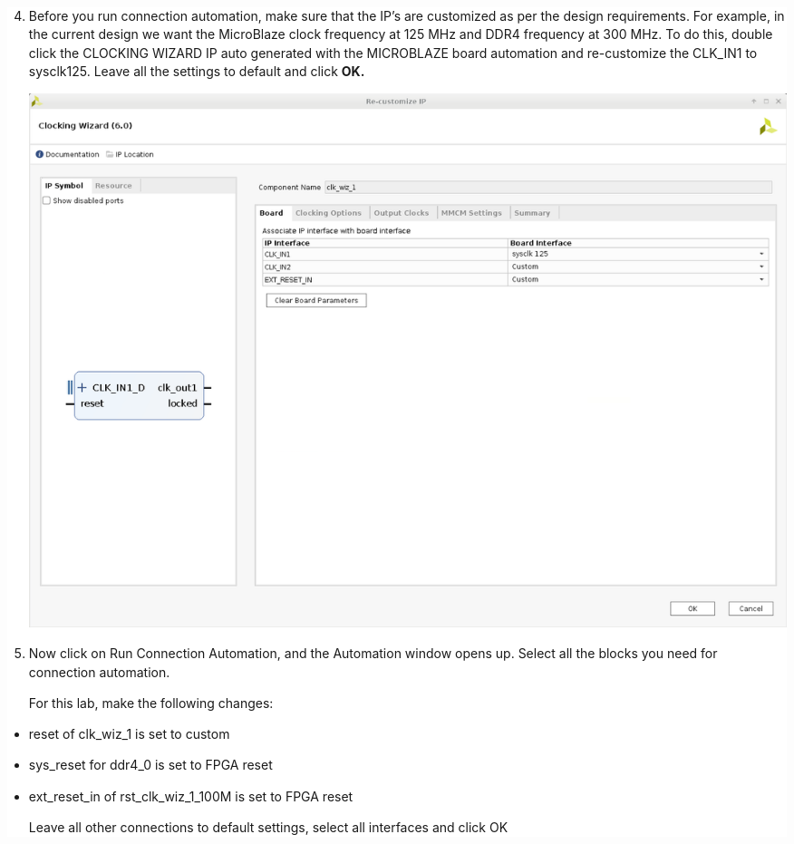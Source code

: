 4.  Before you run connection automation, make sure that the IP’s are
    customized as per the design requirements. For example, in the
    current design we want the MicroBlaze clock frequency at 125 MHz and
    DDR4 frequency at 300 MHz. To do this, double click the CLOCKING
    WIZARD IP auto generated with the MICROBLAZE board automation and
    re-customize the CLK_IN1 to sysclk125. Leave all the settings to
    default and click **OK.**

    <img src="./media/image20.png"/> 

5.  Now click on Run Connection Automation, and the Automation window
    opens up. Select all the blocks you need for connection automation.

    For this lab, make the following changes:

- reset of clk_wiz_1 is set to custom

- sys_reset for ddr4_0 is set to FPGA reset

- ext_reset_in of rst_clk_wiz_1_100M is set to FPGA reset

  Leave all other connections to default settings, select all interfaces
and click OK
